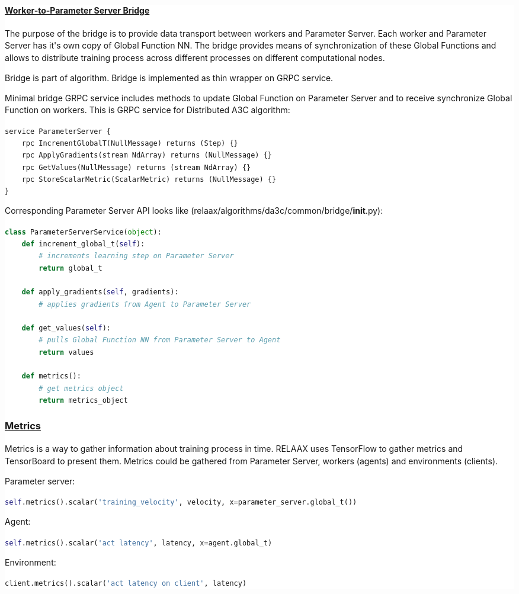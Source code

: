 #### [Worker-to-Parameter Server Bridge](#contents)

The purpose of the bridge is to provide data transport between workers and Parameter Server. Each worker and Parameter Server has it's own copy of Global Function NN. The bridge provides means of synchronization of these Global Functions and allows to distribute training process across different processes on different computational nodes.

Bridge is part of algorithm. Bridge is implemented as thin wrapper on GRPC service.

Minimal bridge GRPC service includes methods to update Global Function on Parameter Server and to receive synchronize Global Function on workers. This is GRPC service for Distributed A3C algorithm:
```
service ParameterServer {
    rpc IncrementGlobalT(NullMessage) returns (Step) {}
    rpc ApplyGradients(stream NdArray) returns (NullMessage) {}
    rpc GetValues(NullMessage) returns (stream NdArray) {}
    rpc StoreScalarMetric(ScalarMetric) returns (NullMessage) {}
}
```

Corresponding Parameter Server API looks like (relaax/algorithms/da3c/common/bridge/__init__.py):
```python
class ParameterServerService(object):
    def increment_global_t(self):
        # increments learning step on Parameter Server
        return global_t

    def apply_gradients(self, gradients):
        # applies gradients from Agent to Parameter Server

    def get_values(self):
        # pulls Global Function NN from Parameter Server to Agent
        return values

    def metrics():
        # get metrics object
        return metrics_object
```

### [Metrics](#contents)

Metrics is a way to gather information about training process in time. RELAAX uses TensorFlow to gather metrics and TensorBoard to present them. Metrics could be gathered from Parameter Server, workers (agents) and environments (clients).

Parameter server:
```python
self.metrics().scalar('training_velocity', velocity, x=parameter_server.global_t())
```

Agent:
```python
self.metrics().scalar('act latency', latency, x=agent.global_t)
```

Environment:
```python
client.metrics().scalar('act latency on client', latency)
```
